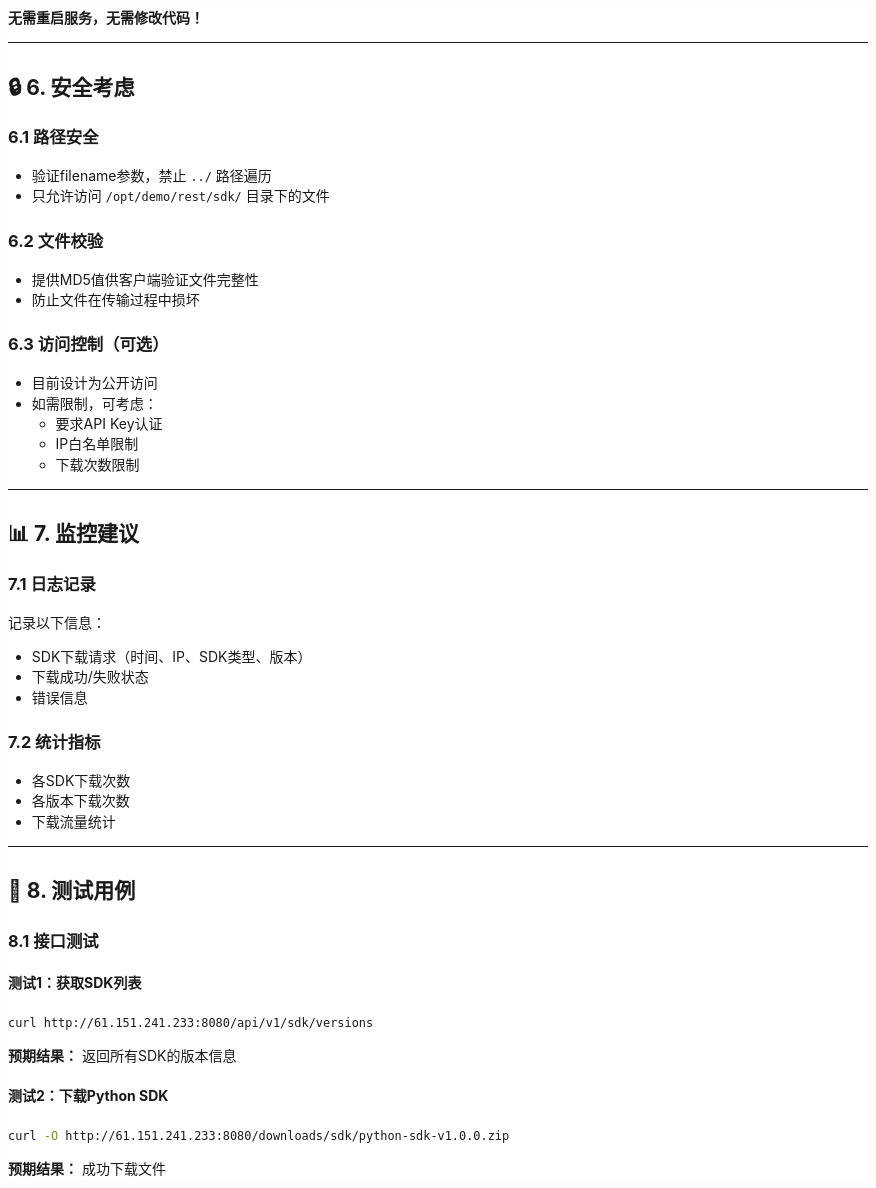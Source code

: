 **无需重启服务，无需修改代码！**

---

## 🔒 6. 安全考虑

### 6.1 路径安全
- 验证filename参数，禁止 `../` 路径遍历
- 只允许访问 `/opt/demo/rest/sdk/` 目录下的文件

### 6.2 文件校验
- 提供MD5值供客户端验证文件完整性
- 防止文件在传输过程中损坏

### 6.3 访问控制（可选）
- 目前设计为公开访问
- 如需限制，可考虑：
  - 要求API Key认证
  - IP白名单限制
  - 下载次数限制

---

## 📊 7. 监控建议

### 7.1 日志记录
记录以下信息：
- SDK下载请求（时间、IP、SDK类型、版本）
- 下载成功/失败状态
- 错误信息

### 7.2 统计指标
- 各SDK下载次数
- 各版本下载次数
- 下载流量统计

---

## 🧪 8. 测试用例

### 8.1 接口测试

#### 测试1：获取SDK列表
```bash
curl http://61.151.241.233:8080/api/v1/sdk/versions
```
**预期结果：** 返回所有SDK的版本信息

#### 测试2：下载Python SDK
```bash
curl -O http://61.151.241.233:8080/downloads/sdk/python-sdk-v1.0.0.zip
```
**预期结果：** 成功下载文件
